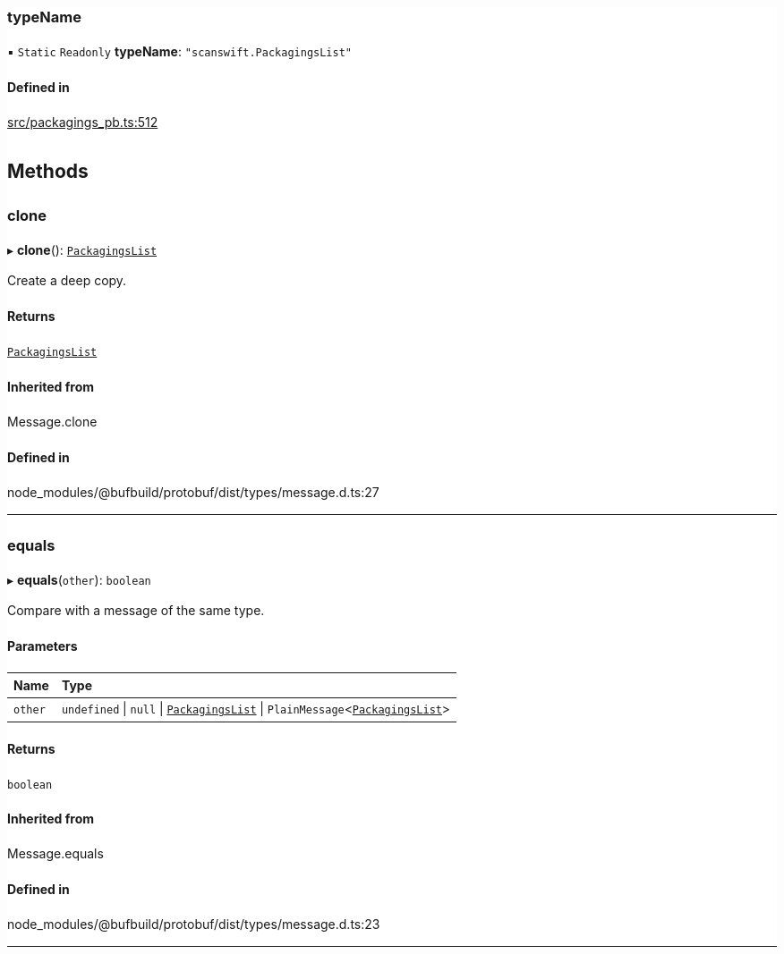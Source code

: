 ### typeName

▪ `Static` `Readonly` **typeName**: ``"scanswift.PackagingsList"``

#### Defined in

[src/packagings_pb.ts:512](https://github.com/TCUBEAI-TECHNOLOGIES-PRIVATE-LIMITED/ts-sdk/blob/85a94f2/src/packagings_pb.ts#L512)

## Methods

### clone

▸ **clone**(): [`PackagingsList`](PackagingsList.md)

Create a deep copy.

#### Returns

[`PackagingsList`](PackagingsList.md)

#### Inherited from

Message.clone

#### Defined in

node_modules/@bufbuild/protobuf/dist/types/message.d.ts:27

___

### equals

▸ **equals**(`other`): `boolean`

Compare with a message of the same type.

#### Parameters

| Name | Type |
| :------ | :------ |
| `other` | `undefined` \| ``null`` \| [`PackagingsList`](PackagingsList.md) \| `PlainMessage`<[`PackagingsList`](PackagingsList.md)\> |

#### Returns

`boolean`

#### Inherited from

Message.equals

#### Defined in

node_modules/@bufbuild/protobuf/dist/types/message.d.ts:23

___
